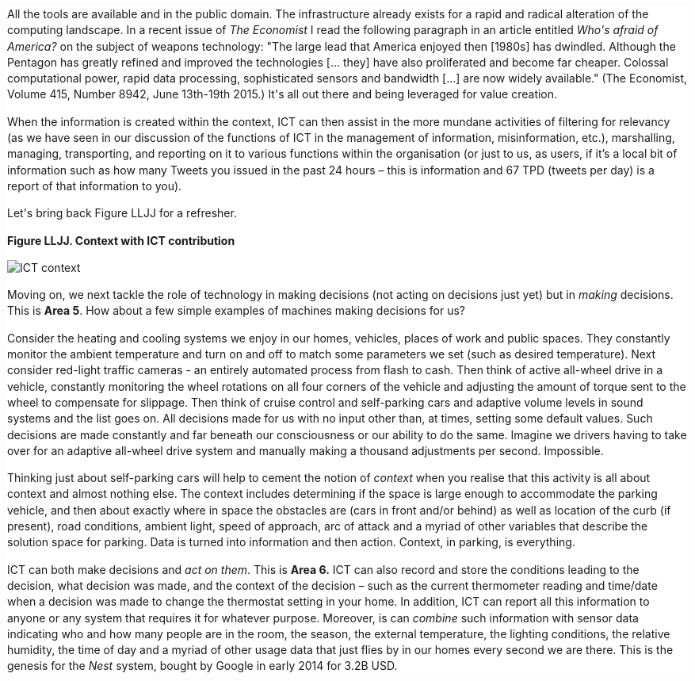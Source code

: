 All the tools are available and in the public domain. The infrastructure already exists for a rapid and radical alteration of the computing landscape. In a recent issue of *The Economist* I read the following paragraph in an article entitled *Who's afraid of America?* on the subject of weapons technology: "The large lead that America enjoyed then [1980s] has dwindled. Although the Pentagon has greatly refined and improved the technologies [... they] have also proliferated and become far cheaper. Colossal computational power, rapid data processing, sophisticated sensors and bandwidth [...] are now widely available."  (The Economist, Volume 415, Number 8942, June 13th-19th 2015.) It's all out there and being leveraged for value creation. 

When the information is created within the context, ICT can then assist in the more mundane activities of filtering for relevancy (as we have seen in our discussion of the functions of ICT in the management of information, misinformation, etc.), marshalling, managing, transporting, and reporting on it to various functions within the organisation (or just to us, as users, if it’s a local bit of information such as how many Tweets you issued in the past 24 hours – this is information and 67 TPD (tweets per day) is a report of that information to you). 

Let's bring back Figure LLJJ for a refresher.

**Figure LLJJ. Context with ICT contribution**

![ICT context](https://raw.githubusercontent.com/robertriordan/2400/master/Images/ict_context.png)

Moving on, we next tackle the role of technology in making decisions (not acting on decisions just yet) but in *making* decisions. This is **Area 5**. How about a few simple examples of machines making decisions for us?  

Consider the heating and cooling systems we enjoy in our homes, vehicles, places of work and public spaces. They constantly monitor the ambient temperature and turn on and off to match some parameters we set (such as desired temperature). Next consider red-light traffic cameras - an entirely automated process from flash to cash. Then think of active all-wheel drive in a vehicle, constantly monitoring the wheel rotations on all four corners of the vehicle and adjusting the amount of torque sent to the wheel to compensate for slippage. Then think of cruise control and self-parking cars and adaptive volume levels in sound systems and the list goes on. All decisions made for us with no input other than, at times, setting some default values. Such decisions are made constantly and far beneath our consciousness or our ability to do the same. Imagine we drivers having to take over for an adaptive all-wheel drive system and manually making a thousand adjustments per second. Impossible. 

Thinking just about self-parking cars will help to cement the notion of *context* when you realise that this activity is all about context and almost nothing else. The context includes determining if the space is large enough to accommodate the parking vehicle, and then about exactly where in space the obstacles are (cars in front and/or behind) as well as location of the curb (if present), road conditions, ambient light, speed of approach, arc of attack and a myriad of other variables that describe the solution space for parking. Data is turned into information and then action. Context, in parking, is everything.  

ICT can both make decisions and *act on them*. This is **Area 6.** ICT can also record and store the conditions leading to the decision, what decision was made, and the context of the decision – such as the current thermometer reading and time/date when a decision was made to change the thermostat setting in your home. In addition, ICT can report all this information to anyone or any system that requires it for whatever purpose. Moreover, is can *combine* such information with sensor data indicating who and how many people are in the room, the season, the external temperature, the lighting conditions, the relative humidity, the time of day and a myriad of other usage data that just flies by in our homes every second we are there. This is the genesis for the *Nest* system, bought by Google in early 2014 for 3.2B USD.
